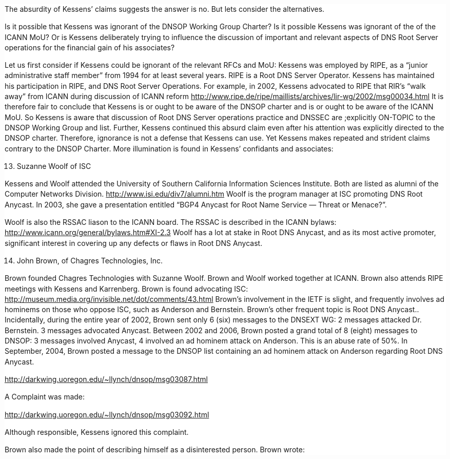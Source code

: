 The absurdity of Kessens’ claims suggests the answer is no. But lets consider the alternatives.


Is it possible that Kessens was ignorant of the DNSOP Working Group Charter? Is it possible Kessens was ignorant of the of the ICANN MoU? Or is Kessens deliberately trying to influence the discussion of important and relevant aspects of DNS Root Server operations for the financial gain of his associates? 


Let us first consider if Kessens could be ignorant of the relevant RFCs and MoU: Kessens was employed by RIPE, as a “junior administrative staff member” from 1994 for at least several years. RIPE is a Root DNS Server Operator. Kessens has maintained his participation in RIPE, and DNS Root Server Operations. For example, in 2002, Kessens advocated to RIPE that RIR’s “walk away” from ICANN during discussion of ICANN reform http://www.ripe.de/ripe/maillists/archives/lir-wg/2002/msg00034.html It is therefore fair to conclude that Kessens is or ought to be aware of the DNSOP charter and is or ought to be aware of the ICANN MoU. So Kessens is aware that discussion of Root DNS Server operations practice and DNSSEC are ;explicitly ON-TOPIC to the DNSOP Working Group and list. Further, Kessens continued this absurd claim even after his attention was explicitly directed to the DNSOP charter. Therefore, ignorance is not a defense that Kessens can use. Yet Kessens makes repeated and strident claims contrary to the DNSOP Charter. More illumination is found in Kessens’ confidants and associates: 


13. Suzanne Woolf of ISC  

Kessens and Woolf attended the University of Southern California Information Sciences Institute. Both are listed as alumni of the Computer Networks Division. http://www.isi.edu/div7/alumni.htm Woolf is the program manager at ISC promoting DNS Root Anycast. In 2003, she gave a presentation entitled “BGP4 Anycast for Root Name Service — Threat or Menace?”.  

Woolf is also the RSSAC liason to the ICANN board. The RSSAC is described in the ICANN bylaws: http://www.icann.org/general/bylaws.htm#XI-2.3 Woolf has a lot at stake in Root DNS Anycast, and as its most active promoter, significant interest in covering up any defects or flaws in Root DNS Anycast. 


14. John Brown, of Chagres Technologies, Inc.  

Brown founded Chagres Technologies with Suzanne Woolf. Brown and Woolf worked together at ICANN. Brown also attends RIPE meetings with Kessens and Karrenberg. Brown is found advocating ISC: http://museum.media.org/invisible.net/dot/comments/43.html Brown’s involvement in the IETF is slight, and frequently involves ad hominems on those who oppose ISC, such as Anderson and Bernstein. Brown’s other frequent topic is Root DNS Anycast.. Incidentally, during the entire year of 2002, Brown sent only 6 (six) messages to the DNSEXT WG: 2 messages attacked Dr. Bernstein. 3 messages advocated Anycast. Between 2002 and 2006, Brown posted a grand total of 8 (eight) messages to DNSOP: 3 messages involved Anycast, 4 involved an ad hominem attack on Anderson. This is an abuse rate of 50%. In September, 2004, Brown posted a message to the DNSOP list containing an ad hominem attack on Anderson regarding Root DNS Anycast.  

http://darkwing.uoregon.edu/~llynch/dnsop/msg03087.html  

A Complaint was made:  

http://darkwing.uoregon.edu/~llynch/dnsop/msg03092.html 


Although responsible, Kessens ignored this complaint. 


Brown also made the point of describing himself as a disinterested person. Brown wrote: 

